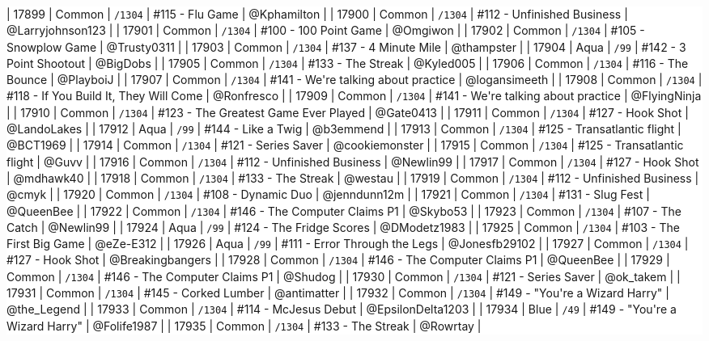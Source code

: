 | 17899 | Common | `/1304` | #115 - Flu Game | \@Kphamilton |
| 17900 | Common | `/1304` | #112 - Unfinished Business | \@Larryjohnson123 |
| 17901 | Common | `/1304` | #100 - 100 Point Game | \@Omgiwon |
| 17902 | Common | `/1304` | #105 - Snowplow Game | \@Trusty0311 |
| 17903 | Common | `/1304` | #137 - 4 Minute Mile | \@thampster |
| 17904 | Aqua | `/99` | #142 - 3 Point Shootout | \@BigDobs |
| 17905 | Common | `/1304` | #133 - The Streak | \@Kyled005 |
| 17906 | Common | `/1304` | #116 - The Bounce  | \@PlayboiJ |
| 17907 | Common | `/1304` | #141 - We&#039;re talking about practice | \@logansimeeth |
| 17908 | Common | `/1304` | #118 - If You Build It, They Will Come | \@Ronfresco |
| 17909 | Common | `/1304` | #141 - We&#039;re talking about practice | \@FlyingNinja |
| 17910 | Common | `/1304` | #123 - The Greatest Game Ever Played | \@Gate0413 |
| 17911 | Common | `/1304` | #127 - Hook Shot | \@LandoLakes |
| 17912 | Aqua | `/99` | #144 - Like a Twig | \@b3emmend |
| 17913 | Common | `/1304` | #125 - Transatlantic flight | \@BCT1969 |
| 17914 | Common | `/1304` | #121 - Series Saver | \@cookiemonster |
| 17915 | Common | `/1304` | #125 - Transatlantic flight | \@Guvv |
| 17916 | Common | `/1304` | #112 - Unfinished Business | \@Newlin99 |
| 17917 | Common | `/1304` | #127 - Hook Shot | \@mdhawk40 |
| 17918 | Common | `/1304` | #133 - The Streak | \@westau |
| 17919 | Common | `/1304` | #112 - Unfinished Business | \@cmyk |
| 17920 | Common | `/1304` | #108 - Dynamic Duo | \@jenndunn12m |
| 17921 | Common | `/1304` | #131 - Slug Fest | \@QueenBee |
| 17922 | Common | `/1304` | #146 - The Computer Claims P1 | \@Skybo53 |
| 17923 | Common | `/1304` | #107 - The Catch | \@Newlin99 |
| 17924 | Aqua | `/99` | #124 - The Fridge Scores | \@DModetz1983 |
| 17925 | Common | `/1304` | #103 - The First Big Game  | \@eZe-E312 |
| 17926 | Aqua | `/99` | #111 - Error Through the Legs | \@Jonesfb29102 |
| 17927 | Common | `/1304` | #127 - Hook Shot | \@Breakingbangers |
| 17928 | Common | `/1304` | #146 - The Computer Claims P1 | \@QueenBee |
| 17929 | Common | `/1304` | #146 - The Computer Claims P1 | \@Shudog |
| 17930 | Common | `/1304` | #121 - Series Saver | \@ok_takem |
| 17931 | Common | `/1304` | #145 - Corked Lumber | \@antimatter |
| 17932 | Common | `/1304` | #149 - &quot;You&#039;re a Wizard Harry&quot; | \@the_Legend |
| 17933 | Common | `/1304` | #114 - McJesus Debut | \@EpsilonDelta1203 |
| 17934 | Blue | `/49` | #149 - &quot;You&#039;re a Wizard Harry&quot; | \@Folife1987 |
| 17935 | Common | `/1304` | #133 - The Streak | \@Rowrtay |